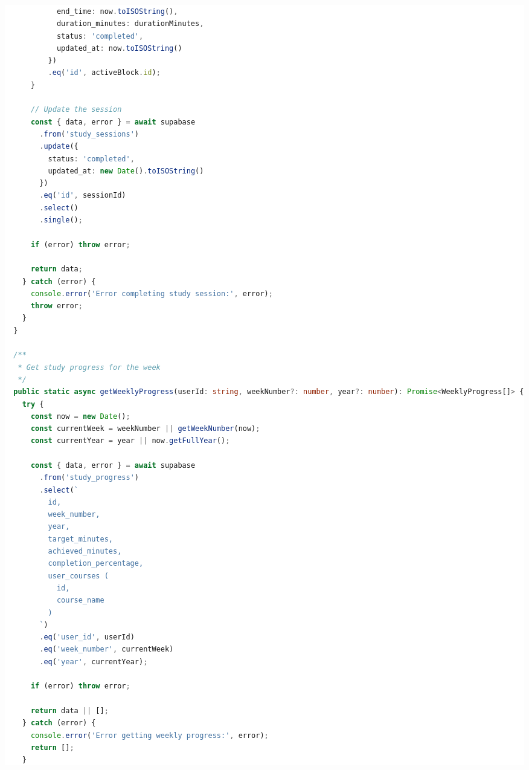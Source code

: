 ```typescript
            end_time: now.toISOString(),
            duration_minutes: durationMinutes,
            status: 'completed',
            updated_at: now.toISOString()
          })
          .eq('id', activeBlock.id);
      }
      
      // Update the session
      const { data, error } = await supabase
        .from('study_sessions')
        .update({ 
          status: 'completed', 
          updated_at: new Date().toISOString() 
        })
        .eq('id', sessionId)
        .select()
        .single();
        
      if (error) throw error;
      
      return data;
    } catch (error) {
      console.error('Error completing study session:', error);
      throw error;
    }
  }
  
  /**
   * Get study progress for the week
   */
  public static async getWeeklyProgress(userId: string, weekNumber?: number, year?: number): Promise<WeeklyProgress[]> {
    try {
      const now = new Date();
      const currentWeek = weekNumber || getWeekNumber(now);
      const currentYear = year || now.getFullYear();
      
      const { data, error } = await supabase
        .from('study_progress')
        .select(`
          id,
          week_number,
          year,
          target_minutes,
          achieved_minutes,
          completion_percentage,
          user_courses (
            id,
            course_name
          )
        `)
        .eq('user_id', userId)
        .eq('week_number', currentWeek)
        .eq('year', currentYear);
        
      if (error) throw error;
      
      return data || [];
    } catch (error) {
      console.error('Error getting weekly progress:', error);
      return [];
    }
```
